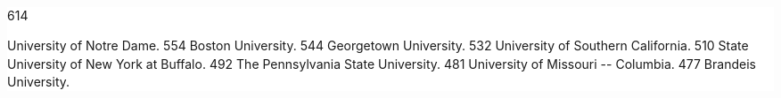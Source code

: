 614
</td>
</tr>
<tr class="even">
<td style="text-align: left;">
University of Notre Dame.
</td>
<td style="text-align: right;">
554
</td>
</tr>
<tr class="odd">
<td style="text-align: left;">
Boston University.
</td>
<td style="text-align: right;">
544
</td>
</tr>
<tr class="even">
<td style="text-align: left;">
Georgetown University.
</td>
<td style="text-align: right;">
532
</td>
</tr>
<tr class="odd">
<td style="text-align: left;">
University of Southern California.
</td>
<td style="text-align: right;">
510
</td>
</tr>
<tr class="even">
<td style="text-align: left;">
State University of New York at Buffalo.
</td>
<td style="text-align: right;">
492
</td>
</tr>
<tr class="odd">
<td style="text-align: left;">
The Pennsylvania State University.
</td>
<td style="text-align: right;">
481
</td>
</tr>
<tr class="even">
<td style="text-align: left;">
University of Missouri -- Columbia.
</td>
<td style="text-align: right;">
477
</td>
</tr>
<tr class="odd">
<td style="text-align: left;">
Brandeis University.
</td>
<td style="text-align: right;">